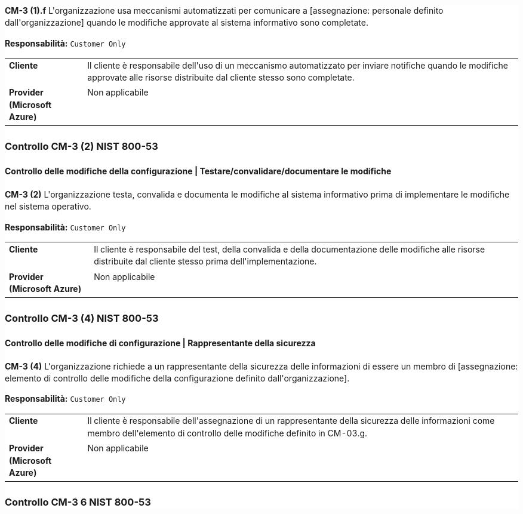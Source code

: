 **CM-3 (1).f** L'organizzazione usa meccanismi automatizzati per comunicare a [assegnazione: personale definito dall'organizzazione] quando le modifiche approvate al sistema informativo sono completate.

**Responsabilità:** `Customer Only`

|||
|---|---|
| **Cliente** | Il cliente è responsabile dell'uso di un meccanismo automatizzato per inviare notifiche quando le modifiche approvate alle risorse distribuite dal cliente stesso sono completate. |
| **Provider (Microsoft Azure)** | Non applicabile |


 ### <a name="nist-800-53-control-cm-3-2"></a>Controllo CM-3 (2) NIST 800-53

#### <a name="configuration-change-control--test--validate--document-changes"></a>Controllo delle modifiche della configurazione | Testare/convalidare/documentare le modifiche

**CM-3 (2)** L'organizzazione testa, convalida e documenta le modifiche al sistema informativo prima di implementare le modifiche nel sistema operativo.

**Responsabilità:** `Customer Only`

|||
|---|---|
| **Cliente** | Il cliente è responsabile del test, della convalida e della documentazione delle modifiche alle risorse distribuite dal cliente stesso prima dell'implementazione. |
| **Provider (Microsoft Azure)** | Non applicabile |


 ### <a name="nist-800-53-control-cm-3-4"></a>Controllo CM-3 (4) NIST 800-53

#### <a name="configuration-change-control--security-representative"></a>Controllo delle modifiche di configurazione | Rappresentante della sicurezza

**CM-3 (4)** L'organizzazione richiede a un rappresentante della sicurezza delle informazioni di essere un membro di [assegnazione: elemento di controllo delle modifiche della configurazione definito dall'organizzazione].

**Responsabilità:** `Customer Only`

|||
|---|---|
| **Cliente** | Il cliente è responsabile dell'assegnazione di un rappresentante della sicurezza delle informazioni come membro dell'elemento di controllo delle modifiche definito in CM-03.g. |
| **Provider (Microsoft Azure)** | Non applicabile |


 ### <a name="nist-800-53-control-cm-3-6"></a>Controllo CM-3 6 NIST 800-53
